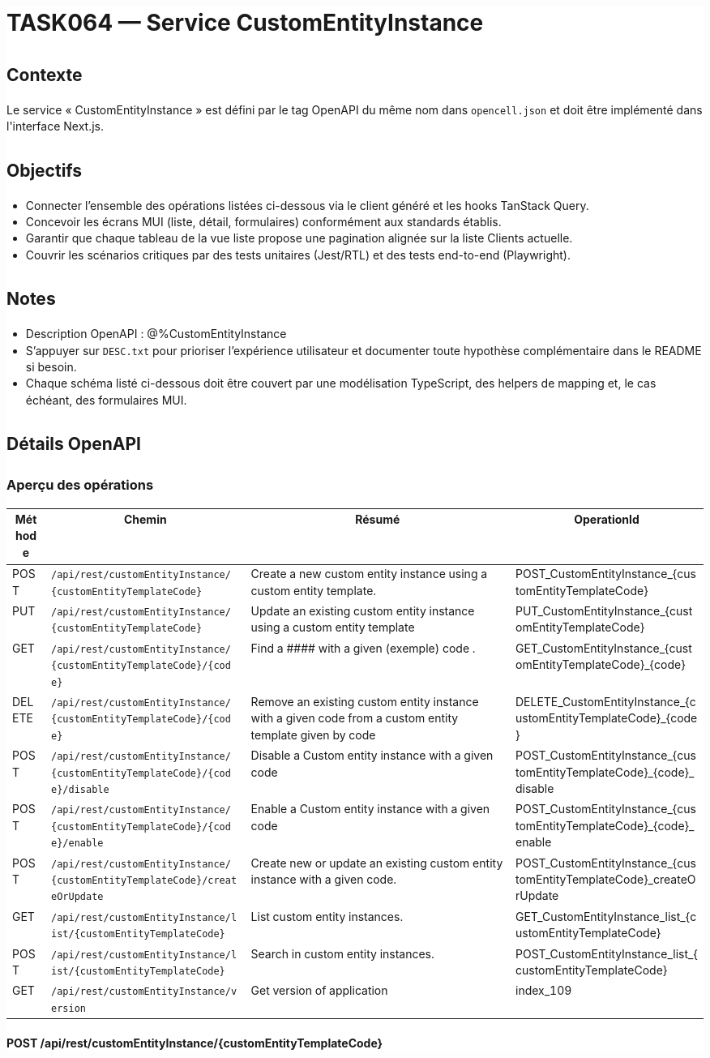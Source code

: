 # TASK064 — Service CustomEntityInstance

## Contexte
Le service « CustomEntityInstance » est défini par le tag OpenAPI du même nom dans `opencell.json` et doit être implémenté dans l'interface Next.js.

## Objectifs
- Connecter l’ensemble des opérations listées ci-dessous via le client généré et les hooks TanStack Query.
- Concevoir les écrans MUI (liste, détail, formulaires) conformément aux standards établis.
- Garantir que chaque tableau de la vue liste propose une pagination alignée sur la liste Clients actuelle.
- Couvrir les scénarios critiques par des tests unitaires (Jest/RTL) et des tests end-to-end (Playwright).

## Notes
- Description OpenAPI : @%CustomEntityInstance
- S’appuyer sur `DESC.txt` pour prioriser l’expérience utilisateur et documenter toute hypothèse complémentaire dans le README si besoin.
- Chaque schéma listé ci-dessous doit être couvert par une modélisation TypeScript, des helpers de mapping et, le cas échéant, des formulaires MUI.

## Détails OpenAPI

### Aperçu des opérations

| Méthode | Chemin | Résumé | OperationId |
| --- | --- | --- | --- |
| POST | `/api/rest/customEntityInstance/{customEntityTemplateCode}` |  Create a new custom entity instance using a custom entity template.  |     POST_CustomEntityInstance_{customEntityTemplateCode} |
| PUT | `/api/rest/customEntityInstance/{customEntityTemplateCode}` |  Update an existing custom entity instance using a custom entity template   |     PUT_CustomEntityInstance_{customEntityTemplateCode} |
| GET | `/api/rest/customEntityInstance/{customEntityTemplateCode}/{code}` |  Find a #### with a given (exemple) code .   |     GET_CustomEntityInstance_{customEntityTemplateCode}_{code} |
| DELETE | `/api/rest/customEntityInstance/{customEntityTemplateCode}/{code}` |  Remove an existing custom entity instance with a given code from a custom entity template given by code   |     DELETE_CustomEntityInstance_{customEntityTemplateCode}_{code} |
| POST | `/api/rest/customEntityInstance/{customEntityTemplateCode}/{code}/disable` |  Disable a Custom entity instance with a given code   |     POST_CustomEntityInstance_{customEntityTemplateCode}_{code}_disable |
| POST | `/api/rest/customEntityInstance/{customEntityTemplateCode}/{code}/enable` |  Enable a Custom entity instance with a given code   |     POST_CustomEntityInstance_{customEntityTemplateCode}_{code}_enable |
| POST | `/api/rest/customEntityInstance/{customEntityTemplateCode}/createOrUpdate` |  Create new or update an existing custom entity instance with a given code.   |     POST_CustomEntityInstance_{customEntityTemplateCode}_createOrUpdate |
| GET | `/api/rest/customEntityInstance/list/{customEntityTemplateCode}` |  List custom entity instances.   |     GET_CustomEntityInstance_list_{customEntityTemplateCode} |
| POST | `/api/rest/customEntityInstance/list/{customEntityTemplateCode}` |  Search in custom entity instances.   |     POST_CustomEntityInstance_list_{customEntityTemplateCode} |
| GET | `/api/rest/customEntityInstance/version` | Get version of application | index_109 |

#### POST /api/rest/customEntityInstance/{customEntityTemplateCode}

